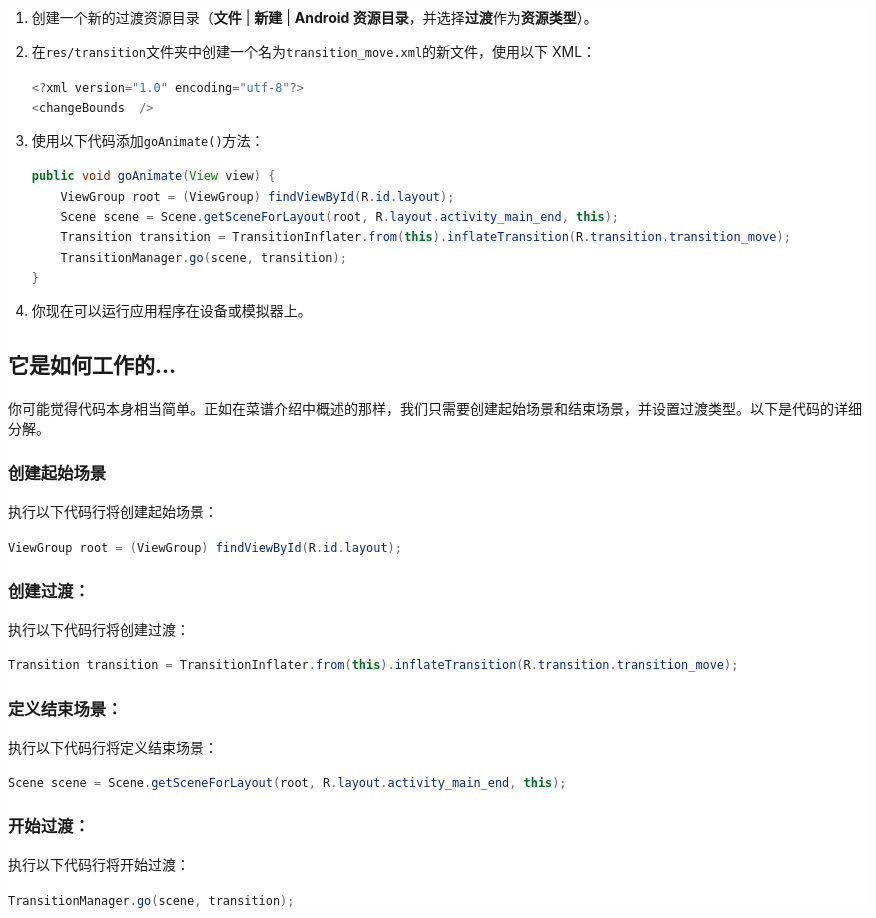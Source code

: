 1.  创建一个新的过渡资源目录（**文件** | **新建** | **Android 资源目录**，并选择**过渡**作为**资源类型**）。

1.  在`res/transition`文件夹中创建一个名为`transition_move.xml`的新文件，使用以下 XML：

    ```java
    <?xml version="1.0" encoding="utf-8"?>
    <changeBounds  />
    ```

1.  使用以下代码添加`goAnimate()`方法：

    ```java
    public void goAnimate(View view) {
        ViewGroup root = (ViewGroup) findViewById(R.id.layout);
        Scene scene = Scene.getSceneForLayout(root, R.layout.activity_main_end, this);
        Transition transition = TransitionInflater.from(this).inflateTransition(R.transition.transition_move);
        TransitionManager.go(scene, transition);
    }
    ```

1.  你现在可以运行应用程序在设备或模拟器上。

## 它是如何工作的...

你可能觉得代码本身相当简单。正如在菜谱介绍中概述的那样，我们只需要创建起始场景和结束场景，并设置过渡类型。以下是代码的详细分解。

### 创建起始场景

执行以下代码行将创建起始场景：

```java
ViewGroup root = (ViewGroup) findViewById(R.id.layout);
```

### 创建过渡：

执行以下代码行将创建过渡：

```java
Transition transition = TransitionInflater.from(this).inflateTransition(R.transition.transition_move);
```

### 定义结束场景：

执行以下代码行将定义结束场景：

```java
Scene scene = Scene.getSceneForLayout(root, R.layout.activity_main_end, this);
```

### 开始过渡：

执行以下代码行将开始过渡：

```java
TransitionManager.go(scene, transition);
```
